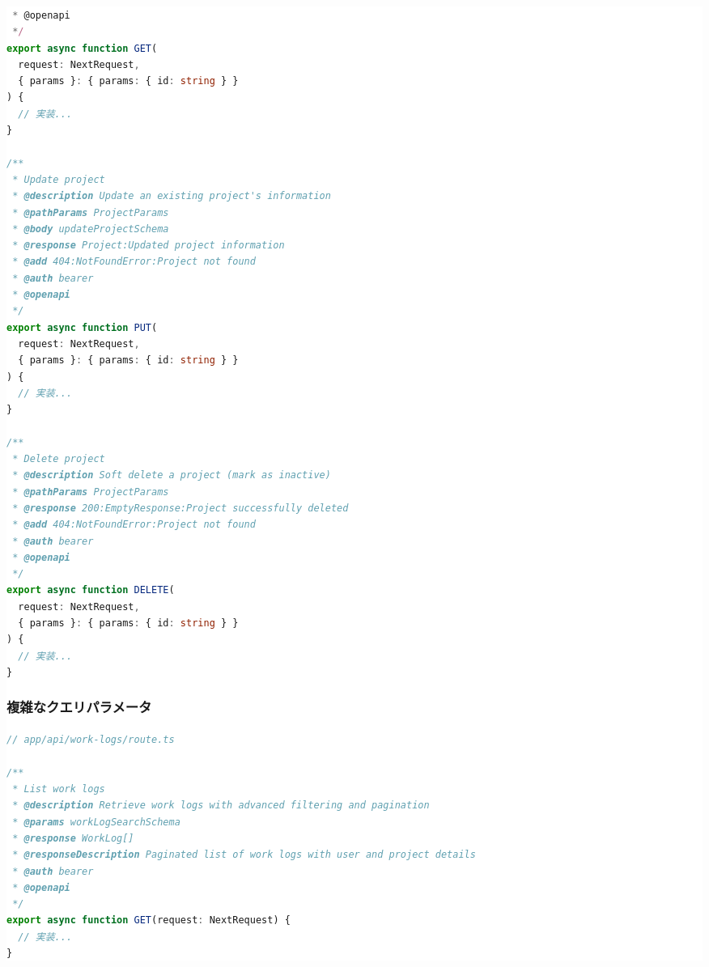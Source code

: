 ```typescript
 * @openapi
 */
export async function GET(
  request: NextRequest,
  { params }: { params: { id: string } }
) {
  // 実装...
}

/**
 * Update project
 * @description Update an existing project's information
 * @pathParams ProjectParams
 * @body updateProjectSchema
 * @response Project:Updated project information
 * @add 404:NotFoundError:Project not found
 * @auth bearer
 * @openapi
 */
export async function PUT(
  request: NextRequest,
  { params }: { params: { id: string } }
) {
  // 実装...
}

/**
 * Delete project
 * @description Soft delete a project (mark as inactive)
 * @pathParams ProjectParams
 * @response 200:EmptyResponse:Project successfully deleted
 * @add 404:NotFoundError:Project not found
 * @auth bearer
 * @openapi
 */
export async function DELETE(
  request: NextRequest,
  { params }: { params: { id: string } }
) {
  // 実装...
}
```

### 複雑なクエリパラメータ

```typescript
// app/api/work-logs/route.ts

/**
 * List work logs
 * @description Retrieve work logs with advanced filtering and pagination
 * @params workLogSearchSchema
 * @response WorkLog[]
 * @responseDescription Paginated list of work logs with user and project details
 * @auth bearer
 * @openapi
 */
export async function GET(request: NextRequest) {
  // 実装...
}
```
